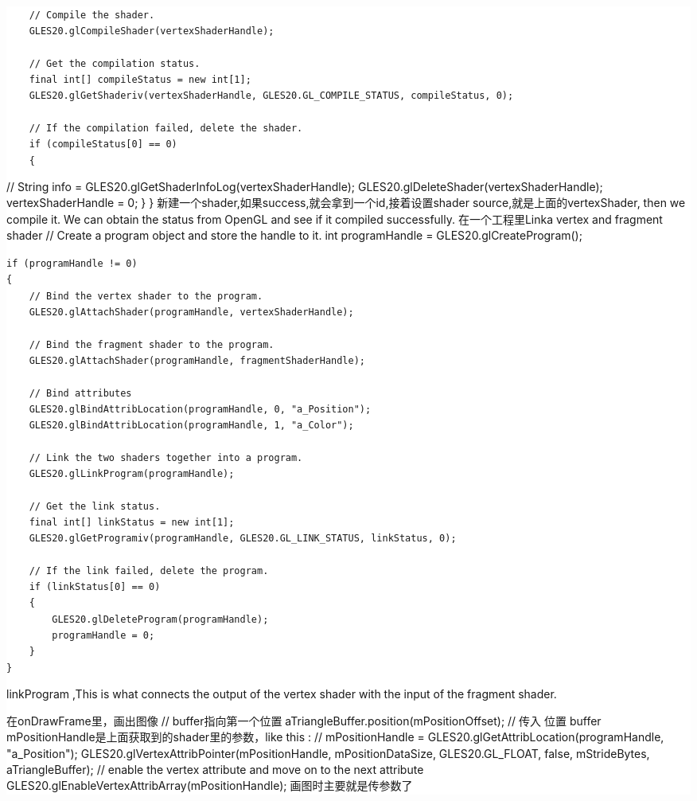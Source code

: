         // Compile the shader.
        GLES20.glCompileShader(vertexShaderHandle);

        // Get the compilation status.
        final int[] compileStatus = new int[1];
        GLES20.glGetShaderiv(vertexShaderHandle, GLES20.GL_COMPILE_STATUS, compileStatus, 0);

        // If the compilation failed, delete the shader.
        if (compileStatus[0] == 0)
        {
//				String info = GLES20.glGetShaderInfoLog(vertexShaderHandle);
            GLES20.glDeleteShader(vertexShaderHandle);
            vertexShaderHandle = 0;
        }
    }
    新建一个shader,如果success,就会拿到一个id,接着设置shader source,就是上面的vertexShader,
    then we compile it. We can obtain the status from OpenGL and see if it compiled successfully.
在一个工程里Linka vertex and fragment shader
    // Create a program object and store the handle to it.
    int programHandle = GLES20.glCreateProgram();

    if (programHandle != 0)
    {
        // Bind the vertex shader to the program.
        GLES20.glAttachShader(programHandle, vertexShaderHandle);

        // Bind the fragment shader to the program.
        GLES20.glAttachShader(programHandle, fragmentShaderHandle);

        // Bind attributes
        GLES20.glBindAttribLocation(programHandle, 0, "a_Position");
        GLES20.glBindAttribLocation(programHandle, 1, "a_Color");

        // Link the two shaders together into a program.
        GLES20.glLinkProgram(programHandle);

        // Get the link status.
        final int[] linkStatus = new int[1];
        GLES20.glGetProgramiv(programHandle, GLES20.GL_LINK_STATUS, linkStatus, 0);

        // If the link failed, delete the program.
        if (linkStatus[0] == 0)
        {
            GLES20.glDeleteProgram(programHandle);
            programHandle = 0;
        }
    }
linkProgram ,This is what connects the output of the vertex shader with the input of the fragment shader.

在onDrawFrame里，画出图像
    // buffer指向第一个位置
    aTriangleBuffer.position(mPositionOffset);
    // 传入 位置 buffer  mPositionHandle是上面获取到的shader里的参数，like this :
    // mPositionHandle = GLES20.glGetAttribLocation(programHandle, "a_Position");
    GLES20.glVertexAttribPointer(mPositionHandle, mPositionDataSize, GLES20.GL_FLOAT, false,
            mStrideBytes, aTriangleBuffer);
    // enable the vertex attribute and move on to the next attribute
    GLES20.glEnableVertexAttribArray(mPositionHandle);
    画图时主要就是传参数了
